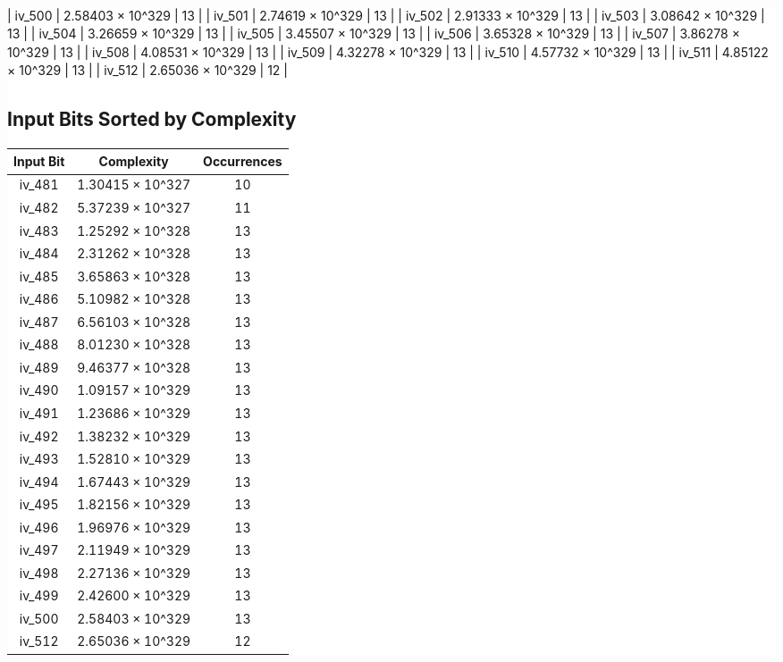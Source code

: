 | iv_500 | 2.58403 × 10^329 | 13 |
| iv_501 | 2.74619 × 10^329 | 13 |
| iv_502 | 2.91333 × 10^329 | 13 |
| iv_503 | 3.08642 × 10^329 | 13 |
| iv_504 | 3.26659 × 10^329 | 13 |
| iv_505 | 3.45507 × 10^329 | 13 |
| iv_506 | 3.65328 × 10^329 | 13 |
| iv_507 | 3.86278 × 10^329 | 13 |
| iv_508 | 4.08531 × 10^329 | 13 |
| iv_509 | 4.32278 × 10^329 | 13 |
| iv_510 | 4.57732 × 10^329 | 13 |
| iv_511 | 4.85122 × 10^329 | 13 |
| iv_512 | 2.65036 × 10^329 | 12 |

## Input Bits Sorted by Complexity

| Input Bit | Complexity | Occurrences |
|:---------:|:----------:|:-----------:|
| iv_481 | 1.30415 × 10^327 | 10 |
| iv_482 | 5.37239 × 10^327 | 11 |
| iv_483 | 1.25292 × 10^328 | 13 |
| iv_484 | 2.31262 × 10^328 | 13 |
| iv_485 | 3.65863 × 10^328 | 13 |
| iv_486 | 5.10982 × 10^328 | 13 |
| iv_487 | 6.56103 × 10^328 | 13 |
| iv_488 | 8.01230 × 10^328 | 13 |
| iv_489 | 9.46377 × 10^328 | 13 |
| iv_490 | 1.09157 × 10^329 | 13 |
| iv_491 | 1.23686 × 10^329 | 13 |
| iv_492 | 1.38232 × 10^329 | 13 |
| iv_493 | 1.52810 × 10^329 | 13 |
| iv_494 | 1.67443 × 10^329 | 13 |
| iv_495 | 1.82156 × 10^329 | 13 |
| iv_496 | 1.96976 × 10^329 | 13 |
| iv_497 | 2.11949 × 10^329 | 13 |
| iv_498 | 2.27136 × 10^329 | 13 |
| iv_499 | 2.42600 × 10^329 | 13 |
| iv_500 | 2.58403 × 10^329 | 13 |
| iv_512 | 2.65036 × 10^329 | 12 |